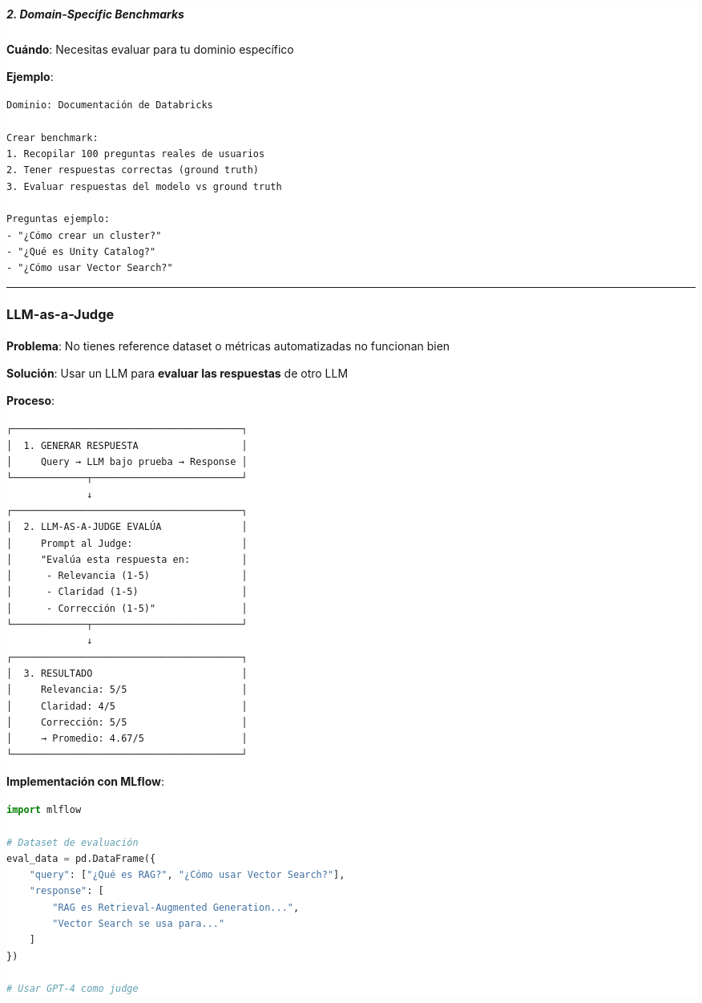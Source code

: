 
##### 2. Domain-Specific Benchmarks

**Cuándo**: Necesitas evaluar para tu dominio específico

**Ejemplo**:
```
Dominio: Documentación de Databricks

Crear benchmark:
1. Recopilar 100 preguntas reales de usuarios
2. Tener respuestas correctas (ground truth)
3. Evaluar respuestas del modelo vs ground truth

Preguntas ejemplo:
- "¿Cómo crear un cluster?"
- "¿Qué es Unity Catalog?"
- "¿Cómo usar Vector Search?"
```

---

### LLM-as-a-Judge

**Problema**: No tienes reference dataset o métricas automatizadas no funcionan bien

**Solución**: Usar un LLM para **evaluar las respuestas** de otro LLM

**Proceso**:
```
┌────────────────────────────────────────┐
│  1. GENERAR RESPUESTA                  │
│     Query → LLM bajo prueba → Response │
└─────────────┬──────────────────────────┘
              ↓
┌────────────────────────────────────────┐
│  2. LLM-AS-A-JUDGE EVALÚA              │
│     Prompt al Judge:                   │
│     "Evalúa esta respuesta en:         │
│      - Relevancia (1-5)                │
│      - Claridad (1-5)                  │
│      - Corrección (1-5)"               │
└─────────────┬──────────────────────────┘
              ↓
┌────────────────────────────────────────┐
│  3. RESULTADO                          │
│     Relevancia: 5/5                    │
│     Claridad: 4/5                      │
│     Corrección: 5/5                    │
│     → Promedio: 4.67/5                 │
└────────────────────────────────────────┘
```

**Implementación con MLflow**:
```python
import mlflow

# Dataset de evaluación
eval_data = pd.DataFrame({
    "query": ["¿Qué es RAG?", "¿Cómo usar Vector Search?"],
    "response": [
        "RAG es Retrieval-Augmented Generation...",
        "Vector Search se usa para..."
    ]
})

# Usar GPT-4 como judge
```